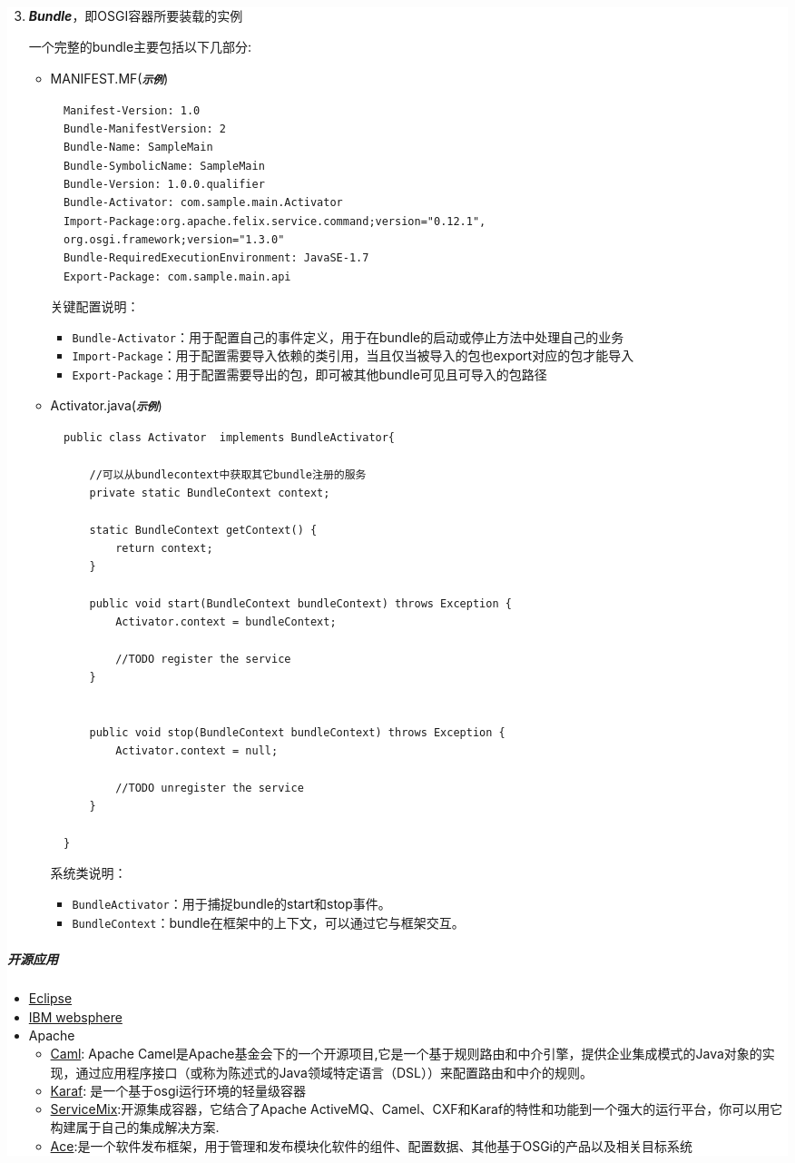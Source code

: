 3. ***Bundle***，即OSGI容器所要装载的实例  

	一个完整的bundle主要包括以下几部分:   
	- MANIFEST.MF(***`示例`***)  	

			Manifest-Version: 1.0
			Bundle-ManifestVersion: 2
			Bundle-Name: SampleMain
			Bundle-SymbolicName: SampleMain
			Bundle-Version: 1.0.0.qualifier
			Bundle-Activator: com.sample.main.Activator
			Import-Package:org.apache.felix.service.command;version="0.12.1",
			org.osgi.framework;version="1.3.0"
			Bundle-RequiredExecutionEnvironment: JavaSE-1.7
			Export-Package: com.sample.main.api

		关键配置说明：
		- `Bundle-Activator`：用于配置自己的事件定义，用于在bundle的启动或停止方法中处理自己的业务
		- `Import-Package`：用于配置需要导入依赖的类引用，当且仅当被导入的包也export对应的包才能导入
		- `Export-Package`：用于配置需要导出的包，即可被其他bundle可见且可导入的包路径
	
	- Activator.java(***`示例`***) 
	
			public class Activator  implements BundleActivator{
			
				//可以从bundlecontext中获取其它bundle注册的服务
				private static BundleContext context;
			
				static BundleContext getContext() {
					return context;
				}

				public void start(BundleContext bundleContext) throws Exception {
					Activator.context = bundleContext;
		
					//TODO register the service
				}

	 
				public void stop(BundleContext bundleContext) throws Exception {
					Activator.context = null;
		
					//TODO unregister the service
				}

			}
		系统类说明：
		- `BundleActivator`：用于捕捉bundle的start和stop事件。 
		- `BundleContext`：bundle在框架中的上下文，可以通过它与框架交互。

##### 开源应用
- [Eclipse](https://eclipse.org/)
- [IBM websphere](http://www-01.ibm.com/software/cn/websphere/)
- Apache 
	- [Caml](http://camel.apache.org/): Apache Camel是Apache基金会下的一个开源项目,它是一个基于规则路由和中介引擎，提供企业集成模式的Java对象的实现，通过应用程序接口（或称为陈述式的Java领域特定语言（DSL））来配置路由和中介的规则。
    - [Karaf](http://karaf.apache.org): 是一个基于osgi运行环境的轻量级容器
    - [ServiceMix](http://servicemix.apache.org):开源集成容器，它结合了Apache ActiveMQ、Camel、CXF和Karaf的特性和功能到一个强大的运行平台，你可以用它构建属于自己的集成解决方案.
    - [Ace](http://ace.apache.org/):是一个软件发布框架，用于管理和发布模块化软件的组件、配置数据、其他基于OSGi的产品以及相关目标系统

